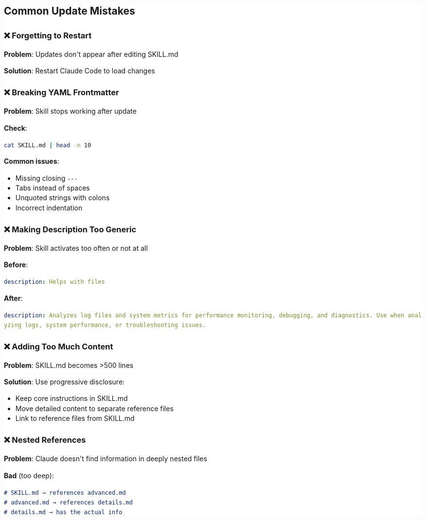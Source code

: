 ## Common Update Mistakes

### ❌ Forgetting to Restart

**Problem**: Updates don't appear after editing SKILL.md

**Solution**: Restart Claude Code to load changes

### ❌ Breaking YAML Frontmatter

**Problem**: Skill stops working after update

**Check**:
```bash
cat SKILL.md | head -n 10
```

**Common issues**:
- Missing closing `---`
- Tabs instead of spaces
- Unquoted strings with colons
- Incorrect indentation

### ❌ Making Description Too Generic

**Problem**: Skill activates too often or not at all

**Before**:
```yaml
description: Helps with files
```

**After**:
```yaml
description: Analyzes log files and system metrics for performance monitoring, debugging, and diagnostics. Use when analyzing logs, system performance, or troubleshooting issues.
```

### ❌ Adding Too Much Content

**Problem**: SKILL.md becomes >500 lines

**Solution**: Use progressive disclosure:
- Keep core instructions in SKILL.md
- Move detailed content to separate reference files
- Link to reference files from SKILL.md

### ❌ Nested References

**Problem**: Claude doesn't find information in deeply nested files

**Bad** (too deep):
```markdown
# SKILL.md → references advanced.md
# advanced.md → references details.md
# details.md → has the actual info
```
